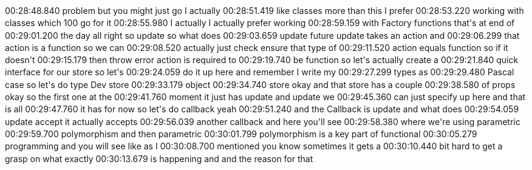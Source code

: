 00:28:48.840
problem but you might just go I actually
00:28:51.419
like classes more than this I prefer
00:28:53.220
working with classes which 100 go for it
00:28:55.980
I actually I actually prefer working
00:28:59.159
with Factory functions that's at end of
00:29:01.200
the day all right so update so what does
00:29:03.659
update future update takes an action and
00:29:06.299
that action is a function so we can
00:29:08.520
actually just check ensure that type of
00:29:11.520
action equals function so if it doesn't
00:29:15.179
then throw error action is required to
00:29:19.740
be function so let's actually create a
00:29:21.840
quick interface for our store so let's
00:29:24.059
do it up here and remember I write my
00:29:27.299
types as
00:29:29.480
Pascal case so let's do type Dev store
00:29:33.179
object
00:29:34.740
store okay and that store has a couple
00:29:38.580
of props okay so the first one at the
00:29:41.760
moment it just has update and update we
00:29:45.360
can just specify up here and that is all
00:29:47.760
it has for now so let's do callback yeah
00:29:51.240
and the Callback is update and what does
00:29:54.059
update accept it actually accepts
00:29:56.039
another callback and here you'll see
00:29:58.380
where we're using parametric
00:29:59.700
polymorphism and then parametric
00:30:01.799
polymorphism is a key part of functional
00:30:05.279
programming and you will see like as I
00:30:08.700
mentioned you know sometimes it gets a
00:30:10.440
bit hard to get a grasp on what exactly
00:30:13.679
is happening and and the reason for that